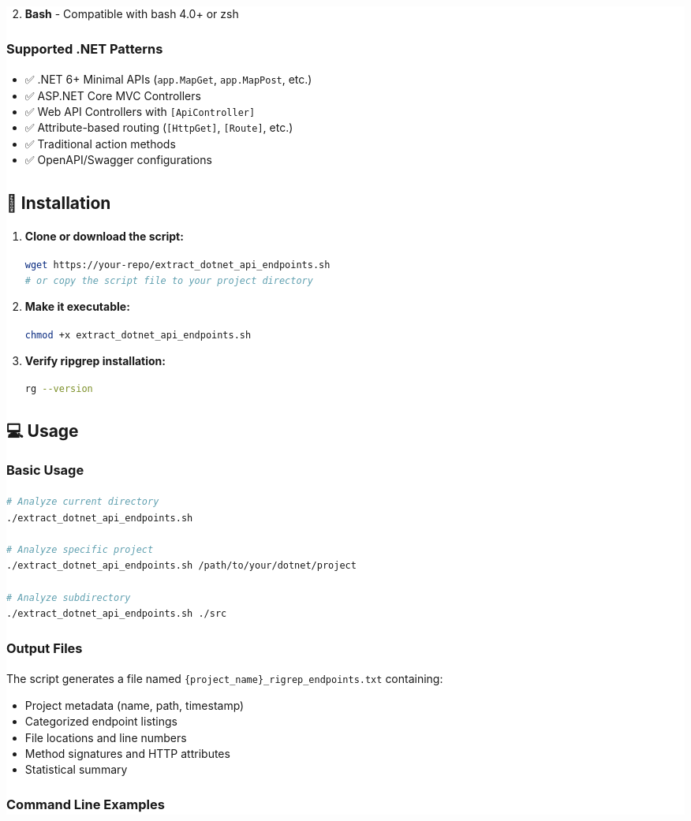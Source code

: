 2. **Bash** - Compatible with bash 4.0+ or zsh

### Supported .NET Patterns

- ✅ .NET 6+ Minimal APIs (`app.MapGet`, `app.MapPost`, etc.)
- ✅ ASP.NET Core MVC Controllers
- ✅ Web API Controllers with `[ApiController]`
- ✅ Attribute-based routing (`[HttpGet]`, `[Route]`, etc.)
- ✅ Traditional action methods
- ✅ OpenAPI/Swagger configurations

## 🚀 Installation

1. **Clone or download the script:**
   ```bash
   wget https://your-repo/extract_dotnet_api_endpoints.sh
   # or copy the script file to your project directory
   ```

2. **Make it executable:**
   ```bash
   chmod +x extract_dotnet_api_endpoints.sh
   ```

3. **Verify ripgrep installation:**
   ```bash
   rg --version
   ```

## 💻 Usage

### Basic Usage

```bash
# Analyze current directory
./extract_dotnet_api_endpoints.sh

# Analyze specific project
./extract_dotnet_api_endpoints.sh /path/to/your/dotnet/project

# Analyze subdirectory
./extract_dotnet_api_endpoints.sh ./src
```

### Output Files

The script generates a file named `{project_name}_rigrep_endpoints.txt` containing:
- Project metadata (name, path, timestamp)
- Categorized endpoint listings
- File locations and line numbers
- Method signatures and HTTP attributes
- Statistical summary

### Command Line Examples
